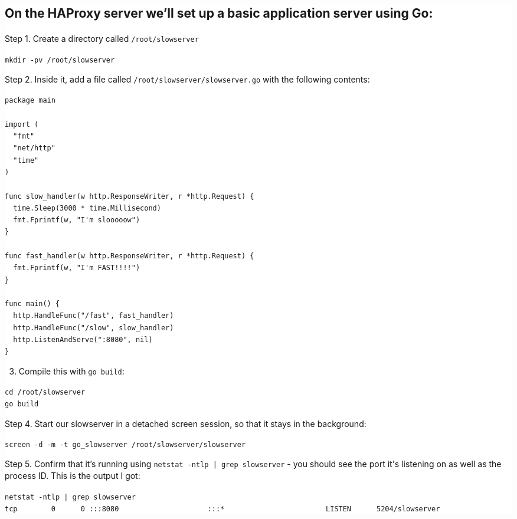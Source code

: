 ## On the HAProxy server we’ll set up a basic application server using Go:

Step 1. Create a directory called `/root/slowserver`

  ```
  mkdir -pv /root/slowserver
  ```

Step 2. Inside it, add a file called `/root/slowserver/slowserver.go` with the following contents:

  ```
package main

import (
    "fmt"
    "net/http"
    "time"
)

func slow_handler(w http.ResponseWriter, r *http.Request) {
    time.Sleep(3000 * time.Millisecond)
    fmt.Fprintf(w, "I'm slooooow")
}

func fast_handler(w http.ResponseWriter, r *http.Request) {
    fmt.Fprintf(w, "I'm FAST!!!!")
}

func main() {
    http.HandleFunc("/fast", fast_handler)
    http.HandleFunc("/slow", slow_handler)
    http.ListenAndServe(":8080", nil)
}
  ```

3. Compile this with `go build`:

  ```
  cd /root/slowserver
  go build
  ```

Step 4. Start our slowserver in a detached screen session, so that it stays in the background:

  ```
  screen -d -m -t go_slowserver /root/slowserver/slowserver
  ```

Step 5. Confirm that it’s running using `netstat -ntlp | grep slowserver` - you should see the port it's listening on as well as the process ID. This is the output I got:

  ```
  netstat -ntlp | grep slowserver
  tcp        0      0 :::8080                     :::*                        LISTEN      5204/slowserver
  ```
